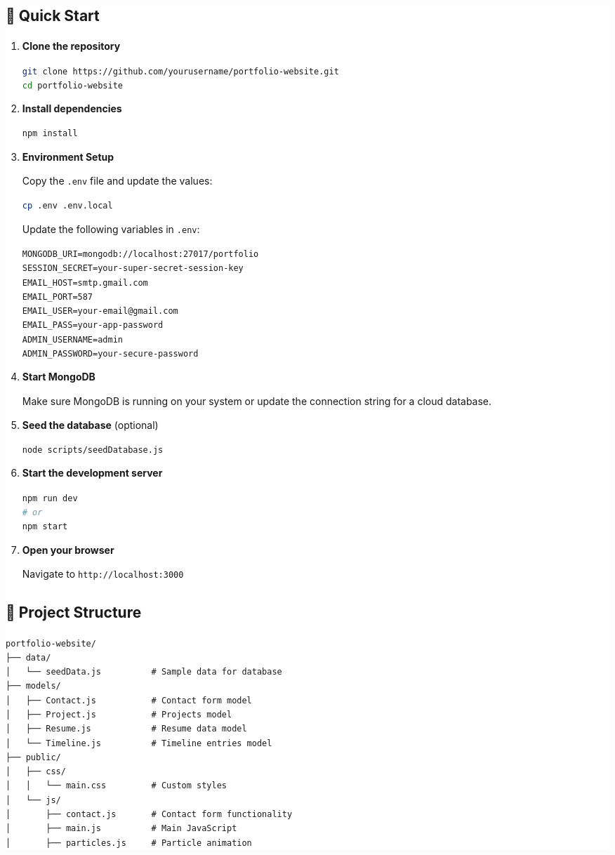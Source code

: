 ## 🚀 Quick Start

1. **Clone the repository**
   ```bash
   git clone https://github.com/yourusername/portfolio-website.git
   cd portfolio-website
   ```

2. **Install dependencies**
   ```bash
   npm install
   ```

3. **Environment Setup**
   
   Copy the `.env` file and update the values:
   ```bash
   cp .env .env.local
   ```
   
   Update the following variables in `.env`:
   ```
   MONGODB_URI=mongodb://localhost:27017/portfolio
   SESSION_SECRET=your-super-secret-session-key
   EMAIL_HOST=smtp.gmail.com
   EMAIL_PORT=587
   EMAIL_USER=your-email@gmail.com
   EMAIL_PASS=your-app-password
   ADMIN_USERNAME=admin
   ADMIN_PASSWORD=your-secure-password
   ```

4. **Start MongoDB**
   
   Make sure MongoDB is running on your system or update the connection string for a cloud database.

5. **Seed the database** (optional)
   ```bash
   node scripts/seedDatabase.js
   ```

6. **Start the development server**
   ```bash
   npm run dev
   # or
   npm start
   ```

7. **Open your browser**
   
   Navigate to `http://localhost:3000`

## 📁 Project Structure

```
portfolio-website/
├── data/
│   └── seedData.js          # Sample data for database
├── models/
│   ├── Contact.js           # Contact form model
│   ├── Project.js           # Projects model
│   ├── Resume.js            # Resume data model
│   └── Timeline.js          # Timeline entries model
├── public/
│   ├── css/
│   │   └── main.css         # Custom styles
│   └── js/
│       ├── contact.js       # Contact form functionality
│       ├── main.js          # Main JavaScript
│       ├── particles.js     # Particle animation
```